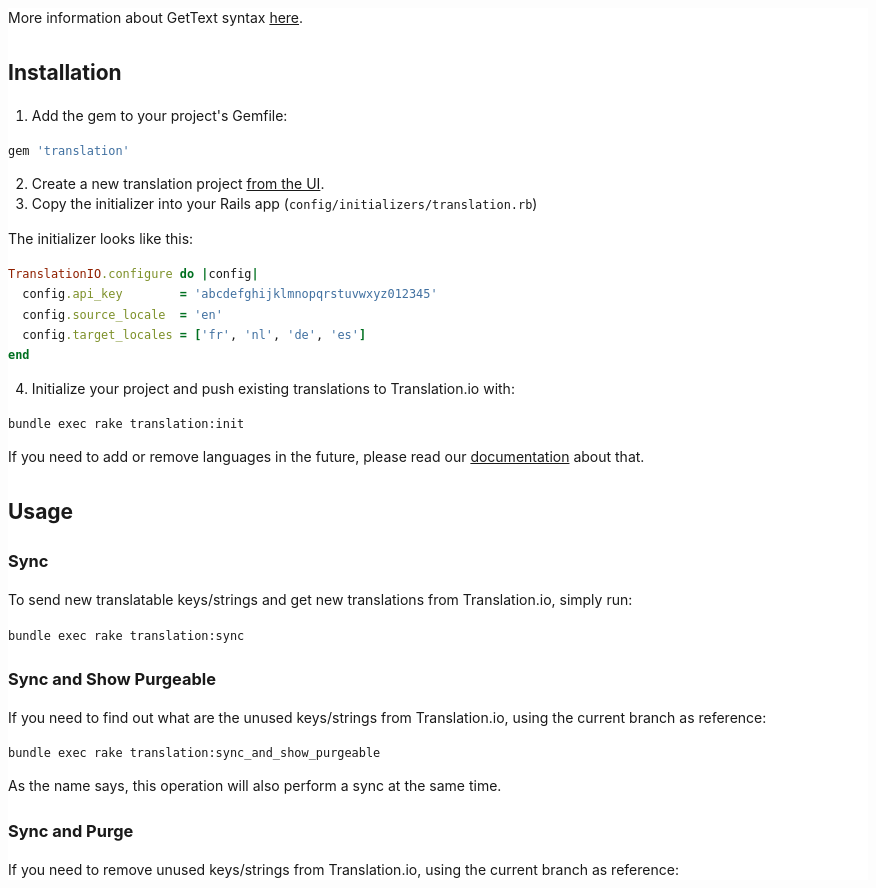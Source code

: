 More information about GetText syntax [here](https://github.com/ruby-gettext/gettext#usage).

## Installation

 1. Add the gem to your project's Gemfile:

~~~ruby
gem 'translation'
~~~

 2. Create a new translation project [from the UI](https://translation.io/rails).
 3. Copy the initializer into your Rails app (`config/initializers/translation.rb`)

The initializer looks like this:

~~~ruby
TranslationIO.configure do |config|
  config.api_key        = 'abcdefghijklmnopqrstuvwxyz012345'
  config.source_locale  = 'en'
  config.target_locales = ['fr', 'nl', 'de', 'es']
end
~~~

 4. Initialize your project and push existing translations to Translation.io with:

~~~bash
bundle exec rake translation:init
~~~

If you need to add or remove languages in the future, please read our
[documentation](https://translation.io/blog/adding-target-languages) about that.

## Usage

### Sync

To send new translatable keys/strings and get new translations from Translation.io, simply run:

~~~bash
bundle exec rake translation:sync
~~~

### Sync and Show Purgeable

If you need to find out what are the unused keys/strings from Translation.io, using the current branch as reference:

~~~bash
bundle exec rake translation:sync_and_show_purgeable
~~~

As the name says, this operation will also perform a sync at the same time.

### Sync and Purge

If you need to remove unused keys/strings from Translation.io, using the current branch as reference:
